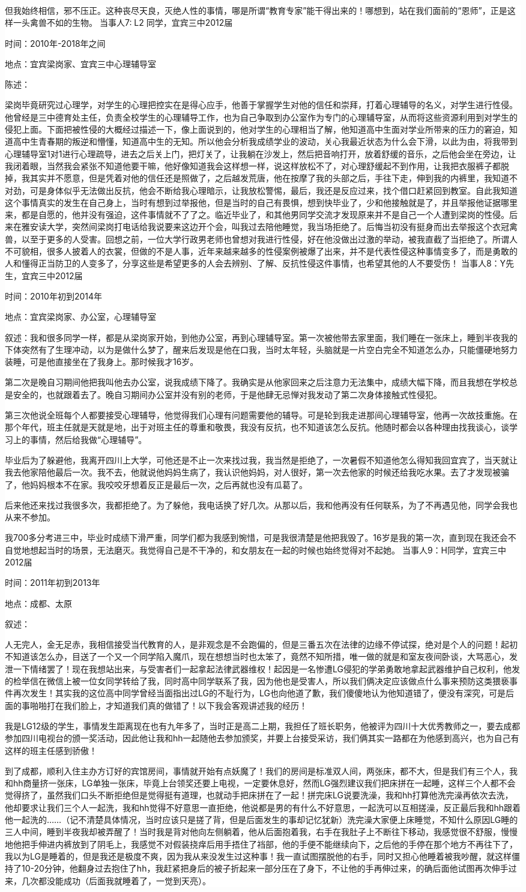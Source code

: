 但我始终相信，邪不压正。这种丧尽天良，灭绝人性的事情，哪是所谓“教育专家”能干得出来的！哪想到，站在我们面前的“恩师”，正是这样一头禽兽不如的生物。 当事人7: L2 同学，宜宾三中2012届

时间：2010年-2018年之间

地点：宜宾梁岗家、宜宾三中心理辅导室

陈述：

梁岗毕竟研究过心理学，对学生的心理把控实在是得心应手，他善于掌握学生对他的信任和崇拜，打着心理辅导的名义，对学生进行性侵。他曾经是三中德育处主任，负责全校学生的心理辅导工作，也为自己争取到办公室作为专门的心理辅导室，从而将这些资源利用到对学生的侵犯上面。下面把被性侵的大概经过描述一下，像上面说到的，他对学生的心理相当了解，他知道高中生面对学业所带来的压力的窘迫，知道高中生青春期的叛逆和懵懂，知道高中生的无知。所以他会分析我成绩学业的波动，关心我最近状态为什么会下滑，以此为由，将我带到心理辅导室1对1进行心理疏导，进去之后关上门，把灯关了，让我躺在沙发上，然后把音响打开，放着舒缓的音乐，之后他会坐在旁边，让我闭着眼，当然我会紧张不知道他要干嘛，他好像知道我会这样想一样，说这样放松不了，对心理舒缓起不到作用，让我把衣服裤子都脱掉，我其实并不愿意，但是凭着对他的信任还是照做了，之后越发荒唐，他在按摩了我的头部之后，手往下走，伸到我的内裤里，我知道不对劲，可是身体似乎无法做出反抗，他会不断给我心理暗示，让我放松警惕，最后，我还是反应过来，找个借口赶紧回到教室。自此我知道这个事情真实的发生在自己身上，当时有想到过举报他，但是当时的自己有畏惧，想到快毕业了，少和他接触就是了，并且举报他证据哪里来，都是自愿的，他并没有强迫，这件事情就不了了之。临近毕业了，和其他男同学交流才发现原来并不是自己一个人遭到梁岗的性侵。后来在雅安读大学，突然间梁岗打电话给我说要来这边开个会，叫我过去陪他睡觉，我当场拒绝了。后悔当初没有挺身而出去举报这个衣冠禽兽，以至于更多的人受害。回想之前，一位大学行政男老师也曾想对我进行性侵，好在他没做出过激的举动，被我直截了当拒绝了。所谓人不可貌相，很多人披着人的衣裳，但做的不是人事，近年来越来越多的性侵案例被爆了出来，并不是代表性侵这种事情变多了，而是勇敢的人和懂得正当防卫的人变多了，分享这些是希望更多的人会去辨别、了解、反抗性侵这件事情，也希望其他的人不要受伤！ 当事人8：Y先生，宜宾三中2012届

时间：2010年初到2014年

地点：宜宾梁岗家、办公室，心理辅导室

叙述：我和很多同学一样，都是从梁岗家开始，到他办公室，再到心理辅导室。第一次被他带去家里面，我们睡在一张床上，睡到半夜我的下体突然有了生理冲动，以为是做什么梦了，醒来后发现是他在口我，当时太年轻，头脑就是一片空白完全不知道怎么办，只能僵硬地努力装睡，可是他直接坐在了我身上。那时候我才16岁。

第二次是晚自习期间他把我叫他去办公室，说我成绩下降了。我确实是从他家回来之后注意力无法集中，成绩大幅下降，而且我想在学校总是安全的，也就跟着去了。晚自习期间办公室并没有别的老师，于是他肆无忌惮对我发动了第二次身体接触式性侵犯。

第三次他说全班每个人都要接受心理辅导，他觉得我们心理有问题需要他的辅导。可是轮到我走进那间心理辅导室，他再一次故技重施。在那个年代，班主任就是天就是地，出于对班主任的尊重和敬畏，我没有反抗，也不知道该怎么反抗。他随时都会以各种理由找我谈心，谈学习上的事情，然后给我做“心理辅导”。

毕业后为了躲避他，我离开四川上大学，可他还是不止一次来找过我，我当然是拒绝了，一次暑假不知道他怎么得知我回宜宾了，当天就让我去他家陪他最后一次。我不去，他就说他妈妈生病了，我认识他妈妈，对人很好，第一次去他家的时候还给我吃水果。去了才发现被骗了，他妈妈根本不在家。我咬咬牙想着反正是最后一次，之后再就也没有瓜葛了。

后来他还来找过我很多次，我都拒绝了。为了躲他，我电话换了好几次。从那以后，我和他再没有任何联系，为了不再遇见他，同学会我也从来不参加。

我700多分考进三中，毕业时成绩下滑严重，同学们都为我感到惋惜，可是我很清楚是他把我毁了。16岁是我的第一次，直到现在我还会不自觉地想起当时的场景，无法磨灭。我觉得自己是不干净的，和女朋友在一起的时候也始终觉得对不起她。 当事人9：H同学，宜宾三中2012届

时间：2011年初到2013年

地点：成都、太原

叙述：

人无完人，金无足赤，我相信接受当代教育的人，是非观念是不会跑偏的，但是三番五次在法律的边缘不停试探，绝对是个人的问题！起初不知道该怎么办，目送了一个又一个同学陷入魔爪，现在想想当时也太笨了，竟然不知所措，唯一做的就是和室友夜间卧谈，大骂恶心，发泄一下情绪罢了！现在我想站出来，与受害者们一起拿起法律武器维权！起因是一名惨遭LG侵犯的学弟勇敢地拿起武器维护自己权利，他发的检举信在微信上被一位女同学转给了我，同时高中同学联系了我，因为他也是受害人，所以我们俩决定应该做点什么事来预防这类猥亵事件再次发生！其实我的这位高中同学曾经当面指出过LG的不耻行为，LG也向他道了歉，我们傻傻地认为他知道错了，便没有深究，可是后面的事啪啪打在我们脸上，才知道我们真的做错了！以下我会客观讲述我的经历！

我是LG12级的学生，事情发生距离现在也有九年多了，当时正是高二上期，我担任了班长职务，他被评为四川十大优秀教师之一，要去成都参加四川电视台的颁一奖活动，因此他让我和hh一起随他去参加颁奖，并要上台接受采访，我们俩其实一路都在为他感到高兴，也为自己有这样的班主任感到骄傲！

到了成都，顺利入住主办方订好的宾馆房间，事情就开始有点妖魔了！我们的房间是标准双人间，两张床，都不大，但是我们有三个人，我和hh商量挤一张床，LG单独一张床，毕竟上台领奖还要上电视，一定要休息好，然而LG强烈建议我们把床拼在一起睡，这样三个人都不会觉得挤了，虽然我们口头不断拒绝但是觉得挺有道理，也就动手把床拼在了一起！拼完床LG说要洗澡，我和hh打算他洗完澡再依次去洗，他却要求让我们三个人一起洗，我和hh觉得不好意思一直拒绝，他说都是男的有什么不好意思，一起洗可以互相搓澡，反正最后我和hh跟着他一起洗的……（记不清楚具体情况，当时应该只是搓了背，但是后面发生的事却记忆犹新）洗完澡大家便上床睡觉，不知什么原因LG睡的三人中间，睡到半夜我却被弄醒了！当时我是背对他向左侧躺着，他从后面抱着我，右手在我肚子上不断往下移动，我感觉很不舒服，慢慢地他把手伸进内裤放到了阴毛上，我感觉不对假装挠痒后用手捂住了裆部，他的手便不能继续向下，之后他的手停在那个地方不再往下了，我以为LG是睡着的，但是我还是极度不爽，因为我从来没发生过这种事！我一直试图摆脱他的右手，同时又担心他睡着被我吵醒，就这样僵持了10-20分钟，他翻身过去抱住了hh，我赶紧把身后的被子折起来一部分压在了身下，不让他的手再伸过来，的确后面他试图再次伸手过来，几次都没能成功（后面我就睡着了，一觉到天亮）。
